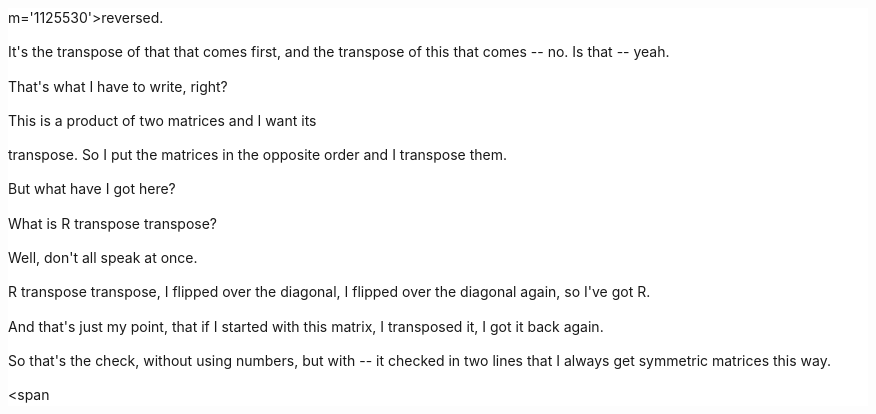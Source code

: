   m='1125530'>reversed.</span> </p><p><span m='1126110'>It's</span> <span
  m='1126250'>the</span> <span m='1127340'>transpose</span> <span
  m='1127880'>of</span> <span m='1128040'>that</span> <span
  m='1128400'>that</span> <span m='1128590'>comes</span> <span
  m='1128990'>first,</span> <span m='1131600'>and</span> <span
  m='1131810'>the</span> <span m='1131920'>transpose</span> <span
  m='1132480'>of</span> <span m='1132580'>this</span> <span
  m='1134390'>that</span> <span m='1135520'>comes</span> <span
  m='1136050'>--</span> <span m='1136080'>no.</span> <span m='1136880'>Is</span>
  <span m='1137210'>that</span> <span m='1137440'>--</span> <span
  m='1137540'>yeah.</span> </p><p><span m='1138010'>That's</span> <span
  m='1138240'>what</span> <span m='1138530'>I</span> <span
  m='1138620'>have</span> <span m='1138780'>to</span> <span
  m='1138870'>write,</span> <span m='1139220'>right?</span> </p><p><span
  m='1141130'>This</span> <span m='1141320'>is</span> <span m='1141450'>a</span>
  <span m='1141540'>product</span> <span m='1141980'>of</span> <span
  m='1142060'>two</span> <span m='1142250'>matrices</span> <span
  m='1142940'>and</span> <span m='1143060'>I</span> <span
  m='1143110'>want</span> <span m='1143330'>its</span> </p><p><span
  m='1143500'>transpose.</span> <span m='1144350'>So</span> <span
  m='1144650'>I</span> <span m='1144760'>put</span> <span m='1145030'>the</span>
  <span m='1145120'>matrices</span> <span m='1145750'>in</span> <span
  m='1145880'>the</span> <span m='1146030'>opposite</span> <span
  m='1146530'>order</span> <span m='1146880'>and</span> <span
  m='1147000'>I</span> <span m='1147090'>transpose</span> <span
  m='1147780'>them.</span> </p><p><span m='1148480'>But</span> <span
  m='1148850'>what</span> <span m='1149060'>have</span> <span
  m='1149180'>I</span> <span m='1149270'>got</span> <span
  m='1149560'>here?</span> </p><p><span m='1149780'>What</span> <span
  m='1150060'>is</span> <span m='1150530'>R</span> <span
  m='1151200'>transpose</span> <span m='1151940'>transpose?</span> </p><p><span
  m='1155300'>Well,</span> <span m='1155720'>don't</span> <span
  m='1155940'>all</span> <span m='1156130'>speak</span> <span
  m='1156450'>at</span> <span m='1156610'>once.</span> </p><p><span
  m='1158670'>R</span> <span m='1159090'>transpose</span> <span
  m='1159960'>transpose,</span> <span m='1160730'>I</span> <span
  m='1160850'>flipped</span> <span m='1161310'>over</span> <span
  m='1161510'>the</span> <span m='1161660'>diagonal,</span> <span
  m='1162080'>I</span> <span m='1162180'>flipped</span> <span
  m='1162500'>over</span> <span m='1162700'>the</span> <span
  m='1162850'>diagonal</span> <span m='1163390'>again,</span> <span
  m='1164120'>so</span> <span m='1164460'>I've</span> <span
  m='1164670'>got</span> <span m='1165240'>R.</span> </p><p><span
  m='1168540'>And</span> <span m='1168720'>that's</span> <span
  m='1169040'>just</span> <span m='1169330'>my</span> <span
  m='1169480'>point,</span> <span m='1170390'>that</span> <span
  m='1171050'>if</span> <span m='1171190'>I</span> <span
  m='1171290'>started</span> <span m='1171770'>with</span> <span
  m='1171910'>this</span> <span m='1172140'>matrix,</span> <span
  m='1172770'>I</span> <span m='1172870'>transposed</span> <span
  m='1173600'>it,</span> <span m='1173740'>I</span> <span m='1173810'>got</span>
  <span m='1174010'>it</span> <span m='1174130'>back</span> <span
  m='1174350'>again.</span> </p><p><span m='1177850'>So</span> <span
  m='1178030'>that's</span> <span m='1178550'>the</span> <span
  m='1178710'>check,</span> <span m='1180030'>without</span> <span
  m='1181010'>using</span> <span m='1181410'>numbers,</span> <span
  m='1185140'>but</span> <span m='1185910'>with</span> <span
  m='1186780'>--</span> <span m='1186810'>it</span> <span
  m='1187440'>checked</span> <span m='1187830'>in</span> <span
  m='1188020'>two</span> <span m='1188260'>lines</span> <span
  m='1189170'>that</span> <span m='1190240'>I</span> <span
  m='1190580'>always</span> <span m='1190940'>get</span> <span
  m='1191170'>symmetric</span> <span m='1191680'>matrices</span> <span
  m='1192510'>this</span> <span m='1192730'>way.</span> </p><p><span